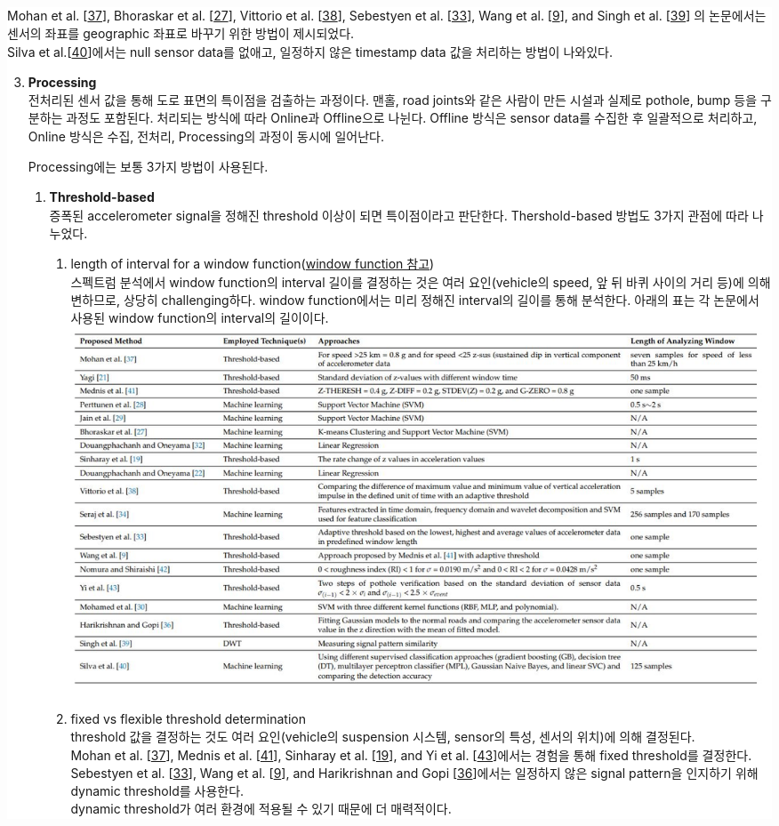    Mohan et al. [[37](https://www.microsoft.com/en-us/research/wp-content/uploads/2016/02/Nericell-Sensys2008.pdf)], Bhoraskar et al. [[27](https://ieeexplore.ieee.org/document/6151382)], Vittorio et al. [[38](http://dx.doi.org/10.1016/j.sbspro.2014.01.057)], Sebestyen et al. [[33](https://ieeexplore.ieee.org/document/7145123)], Wang et al. [[9](http://dx.doi.org/10.1155/2015/869627)], and Singh et al. [[39](http://dx.doi.org/10.1016/j.pmcj.2017.06.002)] 의 논문에서는 센서의 좌표를 geographic 좌표로 바꾸기 위한 방법이 제시되었다.    
   Silva et al.[[40](http://dx.doi.org/10.1016/j.procs.2017.11.056)]에서는 null sensor data를 없애고, 일정하지 않은 timestamp data 값을 처리하는 방법이 나와있다.   
   
3. **Processing**   
전처리된 센서 값을 통해 도로 표면의 특이점을 검출하는 과정이다. 맨홀, road joints와 같은 사람이 만든 시설과 실제로 pothole, bump 등을 구분하는 과정도 포함된다. 
처리되는 방식에 따라 Online과 Offline으로 나뉜다.    Offline 방식은 sensor data를 수집한 후 일괄적으로 처리하고, Online 방식은 수집, 전처리, Processing의 과정이 동시에 일어난다.

   Processing에는 보통 3가지 방법이 사용된다.
   1. **Threshold-based**   
증폭된 accelerometer signal을 정해진 threshold 이상이 되면 특이점이라고 판단한다. Thershold-based 방법도 3가지 관점에 따라 나누었다. 
      1. length of interval for a window function([window function 참고](https://en.wikipedia.org/wiki/Window_function))   
         스펙트럼 분석에서 window function의 interval 길이를 결정하는 것은 여러 요인(vehicle의 speed, 앞 뒤 바퀴 사이의 거리 등)에 의해 변하므로, 상당히 challenging하다. window function에서는 미리 정해진 interval의 길이를 통해 분석한다. 아래의 표는 각 논문에서 사용된 window function의 interval의 길이이다. 
         ![compare](https://github.com/SUNGBEOMCHOI/SungBeomChoi.github.io/blob/master/assets/img/posts/2020-06-30-Road_Surface_Monitoring_Using_Smartphone_Sensors_A_Review/figure4.jpg?raw=true)
         
      2. fixed vs flexible threshold determination   
      threshold 값을 결정하는 것도 여러 요인(vehicle의 suspension 시스템, sensor의 특성, 센서의 위치)에 의해 결정된다.          
         Mohan et al. [[37](https://www.microsoft.com/en-us/research/wp-content/uploads/2016/02/Nericell-Sensys2008.pdf)], Mednis et al. [[41](https://www.researchgate.net/publication/224253154_Real_Time_Pothole_Detection_Using_Android_Smartphones_with_Accelerometers)], Sinharay et al. [[19](https://www.researchgate.net/publication/236255718_Low_Computational_Approach_for_Road_Condition_Monitoring_Using_Smartphones)], and Yi et al. [[43](http://dx.doi.org/10.1109/TITS.2014.2378511)]에서는 경험을 통해 fixed threshold를 결정한다.   
         Sebestyen et al. [[33](https://ieeexplore.ieee.org/document/7145123)], Wang et al. [[9](http://dx.doi.org/10.1155/2015/869627)], and Harikrishnan and Gopi [[36](http://dx.doi.org/10.1109/JSEN.2017.2719865)]에서는 일정하지 않은 signal pattern을 인지하기 위해 dynamic threshold를 사용한다.   
         dynamic threshold가 여러 환경에 적용될 수 있기 때문에 더 매력적이다.
         